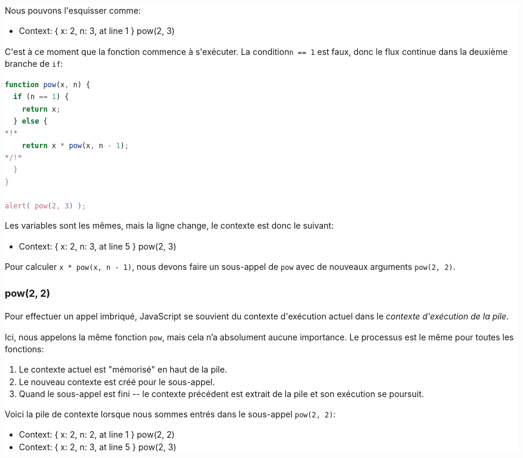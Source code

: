 Nous pouvons l'esquisser comme:

<ul class="function-execution-context-list">
  <li>
    <span class="function-execution-context">Context: { x: 2, n: 3, at line 1 }</span>
    <span class="function-execution-context-call">pow(2, 3)</span>
  </li>
</ul>

C'est à ce moment que la fonction commence à s'exécuter. La condition`n == 1` est faux, donc le flux continue dans la deuxième branche de `if`:

```js run
function pow(x, n) {
  if (n == 1) {
    return x;
  } else {
*!*
    return x * pow(x, n - 1);
*/!*
  }
}

alert( pow(2, 3) );
```


Les variables sont les mêmes, mais la ligne change, le contexte est donc le suivant:

<ul class="function-execution-context-list">
  <li>
    <span class="function-execution-context">Context: { x: 2, n: 3, at line 5 }</span>
    <span class="function-execution-context-call">pow(2, 3)</span>
  </li>
</ul>

Pour calculer `x * pow(x, n - 1)`, nous devons faire un sous-appel de `pow` avec de nouveaux arguments `pow(2, 2)`.

### pow(2, 2)

Pour effectuer un appel imbriqué, JavaScript se souvient du contexte d'exécution actuel dans le *contexte d'exécution de la pile*.

Ici, nous appelons la même fonction `pow`, mais cela n’a absolument aucune importance. Le processus est le même pour toutes les fonctions:

1. Le contexte actuel est "mémorisé" en haut de la pile.
2. Le nouveau contexte est créé pour le sous-appel.
3. Quand le sous-appel est fini -- le contexte précédent est extrait de la pile et son exécution se poursuit.

Voici la pile de contexte lorsque nous sommes entrés dans le sous-appel `pow(2, 2)`:

<ul class="function-execution-context-list">
  <li>
    <span class="function-execution-context">Context: { x: 2, n: 2, at line 1 }</span>
    <span class="function-execution-context-call">pow(2, 2)</span>
  </li>
  <li>
    <span class="function-execution-context">Context: { x: 2, n: 3, at line 5 }</span>
    <span class="function-execution-context-call">pow(2, 3)</span>
  </li>
</ul>
